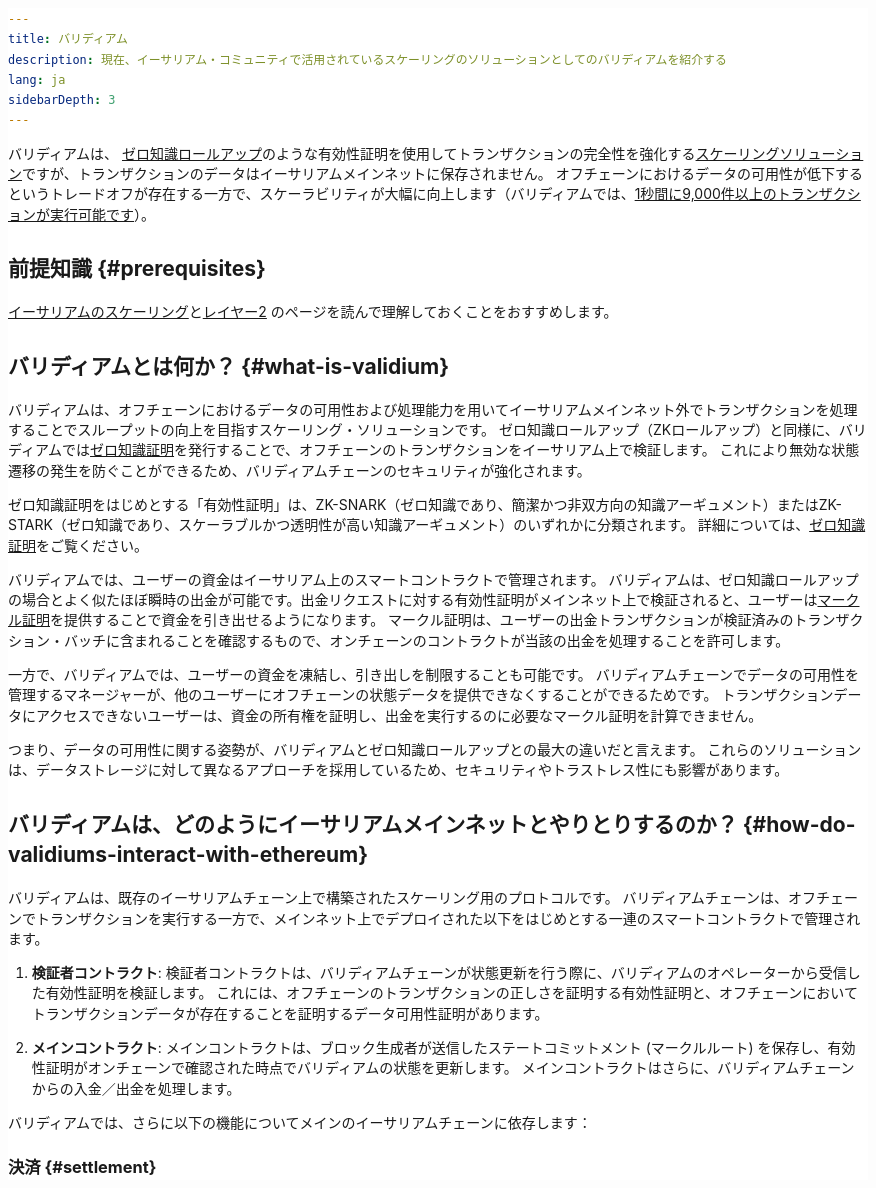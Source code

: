 ```yaml
---
title: バリディアム
description: 現在、イーサリアム・コミュニティで活用されているスケーリングのソリューションとしてのバリディアムを紹介する
lang: ja
sidebarDepth: 3
---
```


バリディアムは、 [ゼロ知識ロールアップ](/developers/docs/scaling/zk-rollups/)のような有効性証明を使用してトランザクションの完全性を強化する[スケーリングソリューション](/developers/docs/scaling/)ですが、トランザクションのデータはイーサリアムメインネットに保存されません。 オフチェーンにおけるデータの可用性が低下するというトレードオフが存在する一方で、スケーラビリティが大幅に向上します（バリディアムでは、[1秒間に9,000件以上のトランザクションが実行可能です](https://blog.matter-labs.io/zkrollup-vs-validium-starkex-5614e38bc263)）。

## 前提知識 {#prerequisites}

[イーサリアムのスケーリング](/developers/docs/scaling/)と[レイヤー2](/layer-2) のページを読んで理解しておくことをおすすめします。

## バリディアムとは何か？ {#what-is-validium}

バリディアムは、オフチェーンにおけるデータの可用性および処理能力を用いてイーサリアムメインネット外でトランザクションを処理することでスループットの向上を目指すスケーリング・ソリューションです。 ゼロ知識ロールアップ（ZKロールアップ）と同様に、バリディアムでは[ゼロ知識証明](/glossary/#zk-proof)を発行することで、オフチェーンのトランザクションをイーサリアム上で検証します。 これにより無効な状態遷移の発生を防ぐことができるため、バリディアムチェーンのセキュリティが強化されます。

ゼロ知識証明をはじめとする「有効性証明」は、ZK-SNARK（ゼロ知識であり、簡潔かつ非双方向の知識アーギュメント）またはZK-STARK（ゼロ知識であり、スケーラブルかつ透明性が高い知識アーギュメント）のいずれかに分類されます。 詳細については、[ゼロ知識証明](https://consensys.net/blog/blockchain-explained/zero-knowledge-proofs-starks-vs-snarks/)をご覧ください。

バリディアムでは、ユーザーの資金はイーサリアム上のスマートコントラクトで管理されます。 バリディアムは、ゼロ知識ロールアップの場合とよく似たほぼ瞬時の出金が可能です。出金リクエストに対する有効性証明がメインネット上で検証されると、ユーザーは[マークル証明](/developers/tutorials/merkle-proofs-for-offline-data-integrity/)を提供することで資金を引き出せるようになります。 マークル証明は、ユーザーの出金トランザクションが検証済みのトランザクション・バッチに含まれることを確認するもので、オンチェーンのコントラクトが当該の出金を処理することを許可します。

一方で、バリディアムでは、ユーザーの資金を凍結し、引き出しを制限することも可能です。 バリディアムチェーンでデータの可用性を管理するマネージャーが、他のユーザーにオフチェーンの状態データを提供できなくすることができるためです。 トランザクションデータにアクセスできないユーザーは、資金の所有権を証明し、出金を実行するのに必要なマークル証明を計算できません。

つまり、データの可用性に関する姿勢が、バリディアムとゼロ知識ロールアップとの最大の違いだと言えます。 これらのソリューションは、データストレージに対して異なるアプローチを採用しているため、セキュリティやトラストレス性にも影響があります。

## バリディアムは、どのようにイーサリアムメインネットとやりとりするのか？ {#how-do-validiums-interact-with-ethereum}

バリディアムは、既存のイーサリアムチェーン上で構築されたスケーリング用のプロトコルです。 バリディアムチェーンは、オフチェーンでトランザクションを実行する一方で、メインネット上でデプロイされた以下をはじめとする一連のスマートコントラクトで管理されます。

1. **検証者コントラクト**: 検証者コントラクトは、バリディアムチェーンが状態更新を行う際に、バリディアムのオペレーターから受信した有効性証明を検証します。 これには、オフチェーンのトランザクションの正しさを証明する有効性証明と、オフチェーンにおいてトランザクションデータが存在することを証明するデータ可用性証明があります。

2. **メインコントラクト**: メインコントラクトは、ブロック生成者が送信したステートコミットメント (マークルルート) を保存し、有効性証明がオンチェーンで確認された時点でバリディアムの状態を更新します。 メインコントラクトはさらに、バリディアムチェーンからの入金／出金を処理します。

バリディアムでは、さらに以下の機能についてメインのイーサリアムチェーンに依存します：

### 決済 {#settlement}
